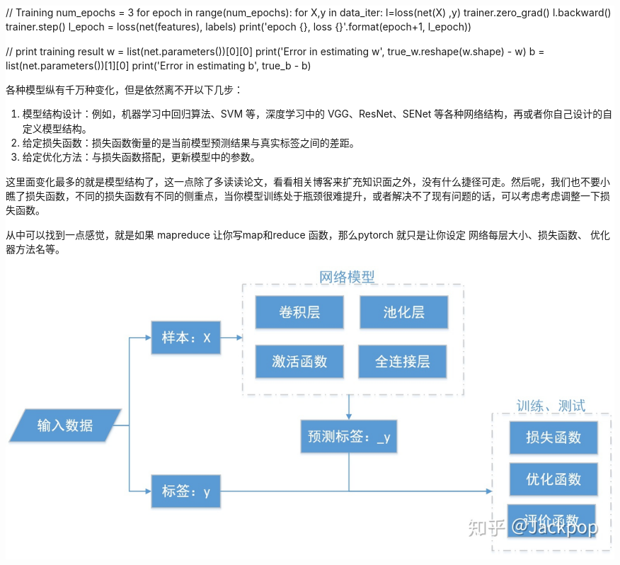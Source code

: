 // Training
num_epochs = 3
for epoch in range(num_epochs): 
    for X,y in data_iter:
        l=loss(net(X) ,y)
        trainer.zero_grad() 
        l.backward() 
        trainer.step() 
    l_epoch = loss(net(features), labels) 
    print('epoch {}, loss {}'.format(epoch+1, l_epoch))

// print training result
w = list(net.parameters())[0][0]
print('Error in estimating w', true_w.reshape(w.shape) - w)
b = list(net.parameters())[1][0]
print('Error in estimating b', true_b - b)

</pre>
</td>
</tr>
</table>

各种模型纵有千万种变化，但是依然离不开以下几步：
1. 模型结构设计：例如，机器学习中回归算法、SVM 等，深度学习中的 VGG、ResNet、SENet 等各种网络结构，再或者你自己设计的自定义模型结构。
2. 给定损失函数：损失函数衡量的是当前模型预测结果与真实标签之间的差距。
3. 给定优化方法：与损失函数搭配，更新模型中的参数。

这里面变化最多的就是模型结构了，这一点除了多读读论文，看看相关博客来扩充知识面之外，没有什么捷径可走。然后呢，我们也不要小瞧了损失函数，不同的损失函数有不同的侧重点，当你模型训练处于瓶颈很难提升，或者解决不了现有问题的话，可以考虑考虑调整一下损失函数。

从中可以找到一点感觉，就是如果 mapreduce 让你写map和reduce 函数，那么pytorch 就只是让你设定 网络每层大小、损失函数、 优化器方法名等。

![](/public/upload/machine/net_overview.jpeg)
